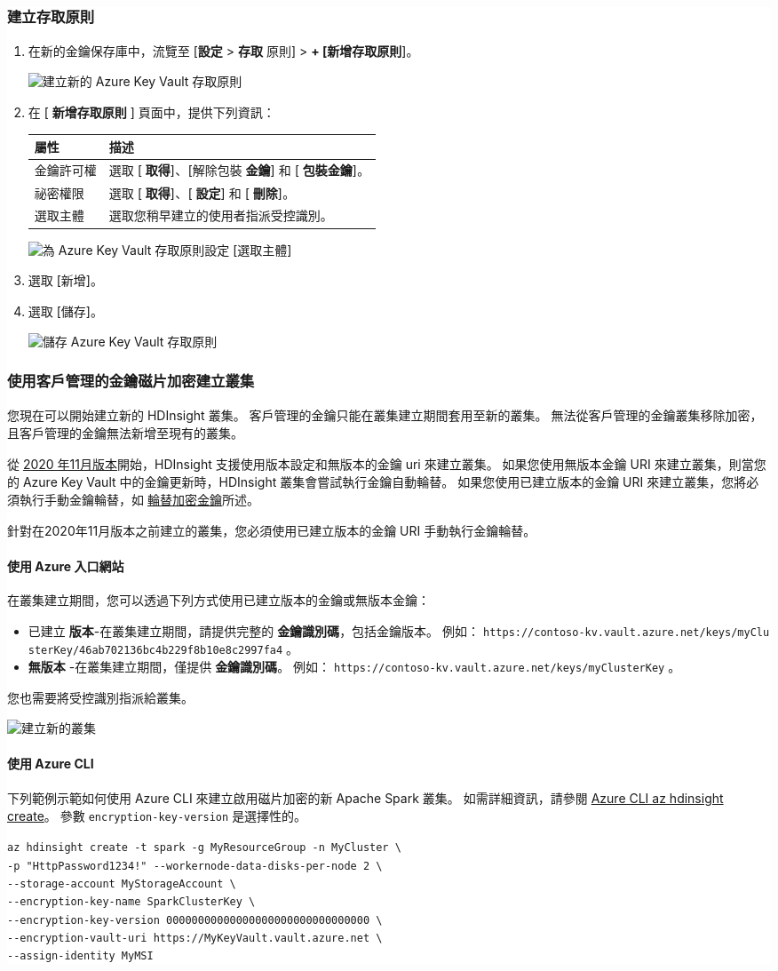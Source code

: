 ### <a name="create-access-policy"></a>建立存取原則

1. 在新的金鑰保存庫中，流覽至 [**設定**  >  **存取** 原則]  >  **+ [新增存取原則**]。

    ![建立新的 Azure Key Vault 存取原則](./media/disk-encryption/key-vault-access-policy.png)

1. 在 [ **新增存取原則** ] 頁面中，提供下列資訊：

    |屬性 |描述|
    |---|---|
    |金鑰許可權|選取 [ **取得**]、[解除包裝 **金鑰**] 和 [ **包裝金鑰**]。|
    |祕密權限|選取 [ **取得**]、[ **設定**] 和 [ **刪除**]。|
    |選取主體|選取您稍早建立的使用者指派受控識別。|

    ![為 Azure Key Vault 存取原則設定 [選取主體]](./media/disk-encryption/azure-portal-add-access-policy.png)

1. 選取 [新增]。

1. 選取 [儲存]。

    ![儲存 Azure Key Vault 存取原則](./media/disk-encryption/add-key-vault-access-policy-save.png)

### <a name="create-cluster-with-customer-managed-key-disk-encryption"></a>使用客戶管理的金鑰磁片加密建立叢集

您現在可以開始建立新的 HDInsight 叢集。 客戶管理的金鑰只能在叢集建立期間套用至新的叢集。 無法從客戶管理的金鑰叢集移除加密，且客戶管理的金鑰無法新增至現有的叢集。

從 [2020 年11月版本](hdinsight-release-notes.md#release-date-11182020)開始，HDInsight 支援使用版本設定和無版本的金鑰 uri 來建立叢集。 如果您使用無版本金鑰 URI 來建立叢集，則當您的 Azure Key Vault 中的金鑰更新時，HDInsight 叢集會嘗試執行金鑰自動輪替。 如果您使用已建立版本的金鑰 URI 來建立叢集，您將必須執行手動金鑰輪替，如 [輪替加密金鑰](#rotating-the-encryption-key)所述。

針對在2020年11月版本之前建立的叢集，您必須使用已建立版本的金鑰 URI 手動執行金鑰輪替。

#### <a name="using-the-azure-portal"></a>使用 Azure 入口網站

在叢集建立期間，您可以透過下列方式使用已建立版本的金鑰或無版本金鑰：

- 已建立 **版本**-在叢集建立期間，請提供完整的 **金鑰識別碼**，包括金鑰版本。 例如： `https://contoso-kv.vault.azure.net/keys/myClusterKey/46ab702136bc4b229f8b10e8c2997fa4` 。
- **無版本** -在叢集建立期間，僅提供 **金鑰識別碼**。 例如： `https://contoso-kv.vault.azure.net/keys/myClusterKey` 。

您也需要將受控識別指派給叢集。

![建立新的叢集](./media/disk-encryption/create-cluster-portal.png)

#### <a name="using-azure-cli"></a>使用 Azure CLI

下列範例示範如何使用 Azure CLI 來建立啟用磁片加密的新 Apache Spark 叢集。 如需詳細資訊，請參閱 [Azure CLI az hdinsight create](/cli/azure/hdinsight#az-hdinsight-create)。 參數 `encryption-key-version` 是選擇性的。

```azurecli
az hdinsight create -t spark -g MyResourceGroup -n MyCluster \
-p "HttpPassword1234!" --workernode-data-disks-per-node 2 \
--storage-account MyStorageAccount \
--encryption-key-name SparkClusterKey \
--encryption-key-version 00000000000000000000000000000000 \
--encryption-vault-uri https://MyKeyVault.vault.azure.net \
--assign-identity MyMSI
```
